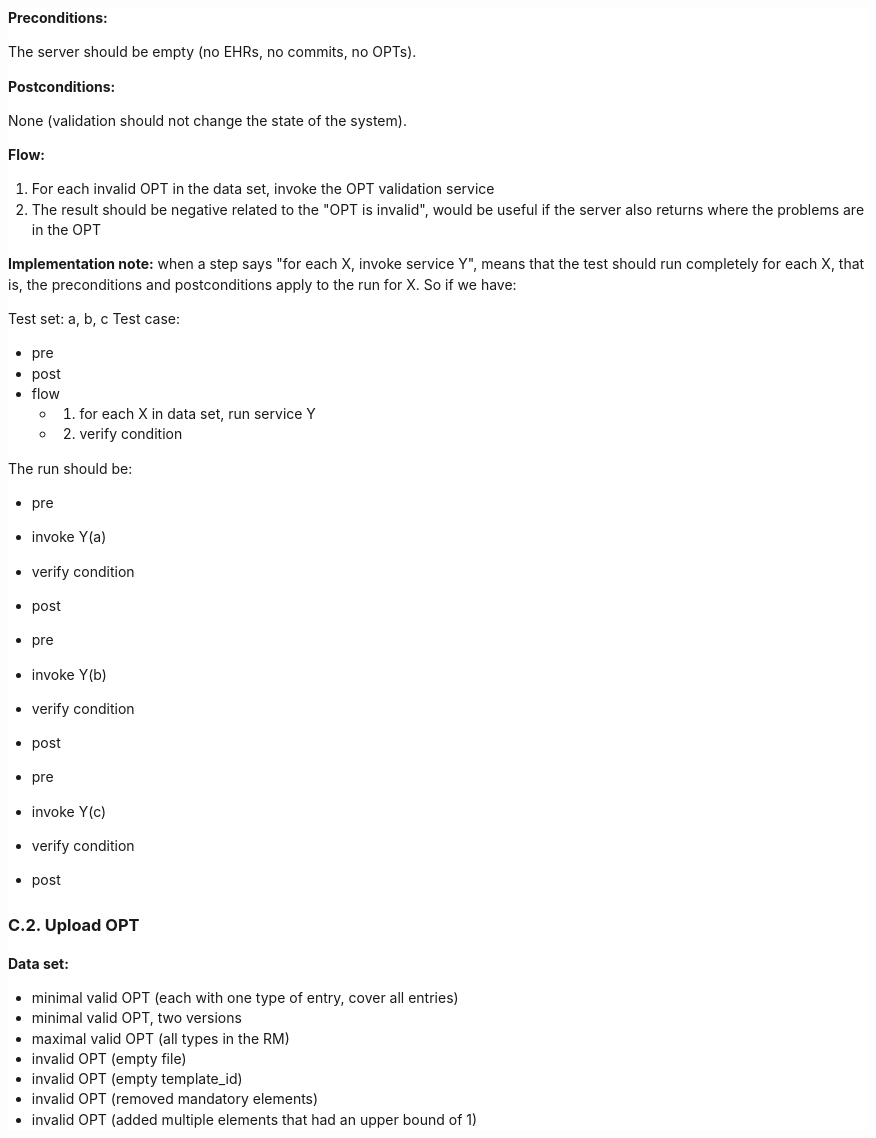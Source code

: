 **Preconditions:**

The server should be empty (no EHRs, no commits, no OPTs).

**Postconditions:**

None (validation should not change the state of the system).

**Flow:**

1. For each invalid OPT in the data set, invoke the OPT validation service
2. The result should be negative related to the "OPT is invalid", would be useful if the server also returns where the problems are in the OPT


**Implementation note:** when a step says "for each X, invoke service Y", means that the test should run completely for each X, that is, the preconditions and postconditions apply to the run for X. So if we have:

Test set: a, b, c
Test case:
- pre
- post
- flow
  - 1. for each X in data set, run service Y
  - 2. verify condition

The run should be:

- pre
- invoke Y(a)
- verify condition 
- post

- pre
- invoke Y(b)
- verify condition 
- post

- pre
- invoke Y(c)
- verify condition 
- post



### C.2. Upload OPT

**Data set:**
- minimal valid OPT (each with one type of entry, cover all entries)
- minimal valid OPT, two versions
- maximal valid OPT (all types in the RM)
- invalid OPT (empty file)
- invalid OPT (empty template_id)
- invalid OPT (removed mandatory elements)
- invalid OPT (added multiple elements that had an upper bound of 1)

